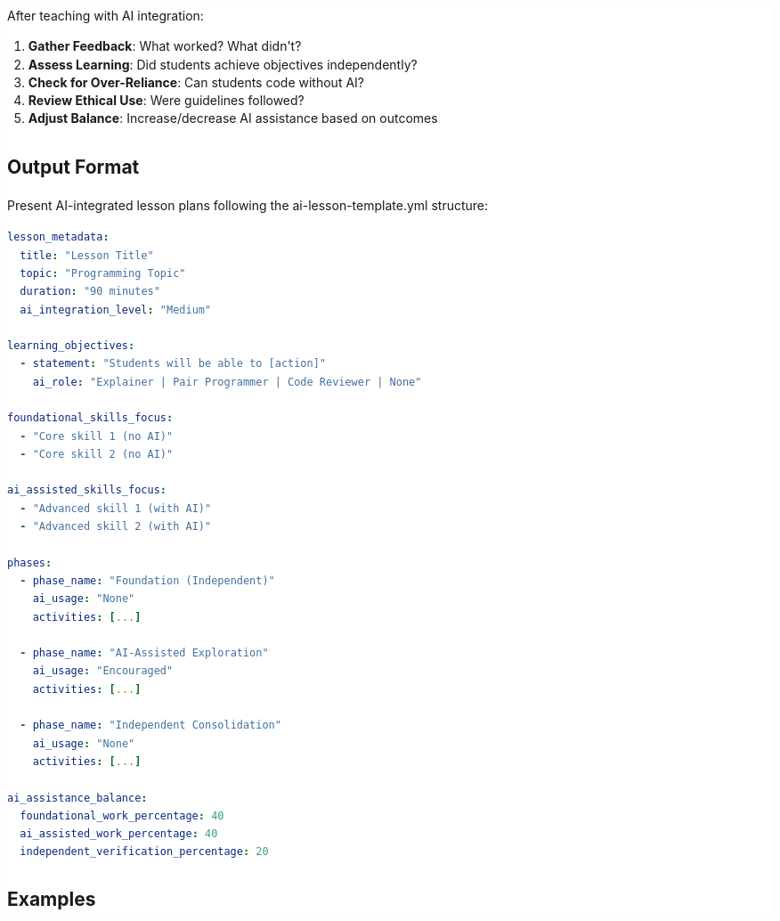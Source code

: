 After teaching with AI integration:
1. **Gather Feedback**: What worked? What didn't?
2. **Assess Learning**: Did students achieve objectives independently?
3. **Check for Over-Reliance**: Can students code without AI?
4. **Review Ethical Use**: Were guidelines followed?
5. **Adjust Balance**: Increase/decrease AI assistance based on outcomes

## Output Format

Present AI-integrated lesson plans following the ai-lesson-template.yml structure:

```yaml
lesson_metadata:
  title: "Lesson Title"
  topic: "Programming Topic"
  duration: "90 minutes"
  ai_integration_level: "Medium"

learning_objectives:
  - statement: "Students will be able to [action]"
    ai_role: "Explainer | Pair Programmer | Code Reviewer | None"

foundational_skills_focus:
  - "Core skill 1 (no AI)"
  - "Core skill 2 (no AI)"

ai_assisted_skills_focus:
  - "Advanced skill 1 (with AI)"
  - "Advanced skill 2 (with AI)"

phases:
  - phase_name: "Foundation (Independent)"
    ai_usage: "None"
    activities: [...]

  - phase_name: "AI-Assisted Exploration"
    ai_usage: "Encouraged"
    activities: [...]

  - phase_name: "Independent Consolidation"
    ai_usage: "None"
    activities: [...]

ai_assistance_balance:
  foundational_work_percentage: 40
  ai_assisted_work_percentage: 40
  independent_verification_percentage: 20
```

## Examples
